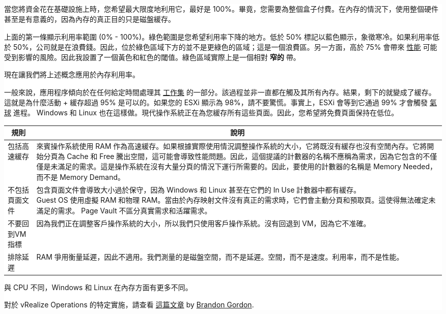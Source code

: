 當您將資金花在基礎設施上時，您希望最大限度地利用它，最好是 100%。畢竟，您需要為整個盒子付費。在內存的情況下，使用整個硬件甚至是有意義的，因為內存的真正目的只是磁盤緩存。

上面的第一條顯示利用率範圍 (0% - 100%)。綠色範圍是您希望利用率下降的地方。低於 50% 標記以藍色顯示，象徵寒冷。如果利用率低於 50%，公司就是在浪費錢。因此，位於綠色區域下方的並不是更綠色的區域；這是一個浪費區。另一方面，高於 75% 會帶來 [性能](http://virtual-red-dot.info/vmware-performance-sla/) 可能受到影響的風險。因此我設置了一個黃色和紅色的閾值。綠色區域實際上是一個相對 **窄的** 帶。

現在讓我們將上述概念應用於內存利用率。

一般來說，應用程序傾向於在任何給定時間處理其 [工作集](https://en.wikipedia.org/wiki/Working_set) 的一部分。該過程並非一直都在觸及其所有內存。結果，剩下的就變成了緩存。這就是為什麼活動 + 緩存超過 95% 是可以的。如果您的 ESXi 顯示為 98%，請不要驚慌。事實上，ESXi 會等到它通過 99% 才會觸發 [氣球](/zh-tw/metrics/chapter-3-memory-metrics/2.3.5-esxi-host/) 進程。 Windows 和 Linux 也在這樣做。現代操作系統正在為您緩存所有這些頁面。因此，您希望將免費頁面保持在低位。

|規則 |說明 |
| --- | --- |
|包括高速緩存 |來賓操作系統使用 RAM 作為高速緩存。如果根據實際使用情況調整操作系統的大小，它將既沒有緩存也沒有空閒內存。它將開始分頁為 Cache 和 Free 騰出空間，這可能會導致性能問題。因此，這個提議的計數器的名稱不應稱為需求，因為它包含的不僅僅是未滿足的需求。這是操作系統在沒有大量分頁的情況下運行所需要的。因此，要使用的計數器的名稱是 Memory Needed，而不是 Memory Demand。 |
|不包括頁面文件|包含頁面文件會導致大小過於保守，因為 Windows 和 Linux 甚至在它們的 In Use 計數器中都有緩存。 <br />Guest OS 使用虛擬 RAM 和物理 RAM。當由於內存映射文件沒有真正的需求時，它們會主動分頁和預取頁。這使得無法確定未滿足的需求。 Page Vault 不區分真實需求和活躍需求。 |
|不要回到VM指標|因為我們正在調整客戶操作系統的大小，所以我們只使用客戶操作系統。沒有回退到 VM，因為它不准確。 |
|排除延遲 | RAM 爭用衡量延遲，因此不適用。我們測量的是磁盤空間，而不是延遲。空間，而不是速度。利用率，而不是性能。 |

與 CPU 不同，Windows 和 Linux 在內存方面有更多不同。

對於 vRealize Operations 的特定實施，請查看 [這篇文章](https://blogs.vmware.com/management/2020/01/rightsizing-vms-with-vrealize-operations.html) by [Brandon Gordon](https://blogs.vmware.com/management/author/brandon_gordon).